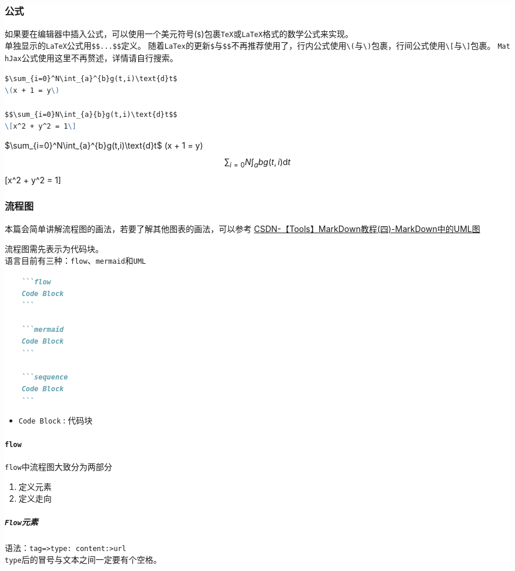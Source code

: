 ### 公式

如果要在编辑器中插入公式，可以使用一个美元符号(`$`)包裹`TeX`或`LaTeX`格式的数学公式来实现。  
单独显示的`LaTeX`公式用`$$...$$`定义。
随着`LaTex`的更新`$`与`$$`不再推荐使用了，行内公式使用`\(`与`\)`包裹，行间公式使用`\[`与`\]`包裹。
`MathJax`公式使用这里不再赘述，详情请自行搜索。


```MarkDown
$\sum_{i=0}^N\int_{a}^{b}g(t,i)\text{d}t$
\(x + 1 = y\)

$$\sum_{i=0}N\int_{a}{b}g(t,i)\text{d}t$$
\[x^2 + y^2 = 1\]
```

$\sum_{i=0}^N\int_{a}^{b}g(t,i)\text{d}t$
\(x + 1 = y\)
$$\sum_{i=0}N\int_{a}{b}g(t,i)\text{d}t$$
\[x^2 + y^2 = 1\]

### 流程图

本篇会简单讲解流程图的画法，若要了解其他图表的画法，可以参考
[CSDN-【Tools】MarkDown教程(四)-MarkDown中的UML图](https://blog.csdn.net/dengjin20104042056/article/details/107073187)

流程图需先表示为代码块。  
语言目前有三种：`flow`、`mermaid`和`UML`

```MarkDown
    ```flow
    Code Block
    ```

    ```mermaid
    Code Block
    ```

    ```sequence
    Code Block
    ```
```

* `Code Block` : 代码块

#### `flow`

`flow`中流程图大致分为两部分

1. 定义元素
2. 定义走向

##### `Flow`元素

语法：`tag=>type: content:>url`  
`type`后的冒号与文本之间一定要有个空格。
